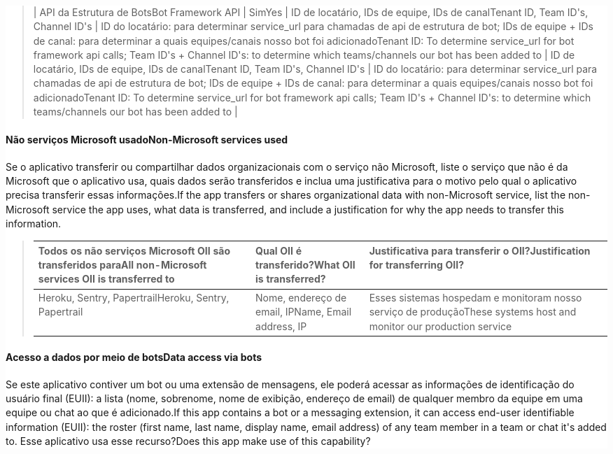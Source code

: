 >| <span data-ttu-id="9d8a6-152">API da Estrutura de Bots</span><span class="sxs-lookup"><span data-stu-id="9d8a6-152">Bot Framework API</span></span> | <span data-ttu-id="9d8a6-153">Sim</span><span class="sxs-lookup"><span data-stu-id="9d8a6-153">Yes</span></span> | <span data-ttu-id="9d8a6-154">ID de locatário, IDs de equipe, IDs de canal</span><span class="sxs-lookup"><span data-stu-id="9d8a6-154">Tenant ID, Team ID's, Channel ID's</span></span> | <span data-ttu-id="9d8a6-155">ID do locatário: para determinar service_url para chamadas de api de estrutura de bot; IDs de equipe + IDs de canal: para determinar a quais equipes/canais nosso bot foi adicionado</span><span class="sxs-lookup"><span data-stu-id="9d8a6-155">Tenant ID: To determine service_url for bot framework api calls; Team ID's + Channel ID's: to determine which teams/channels our bot has been added to</span></span> | <span data-ttu-id="9d8a6-156">ID de locatário, IDs de equipe, IDs de canal</span><span class="sxs-lookup"><span data-stu-id="9d8a6-156">Tenant ID, Team ID's, Channel ID's</span></span> | <span data-ttu-id="9d8a6-157">ID do locatário: para determinar service_url para chamadas de api de estrutura de bot; IDs de equipe + IDs de canal: para determinar a quais equipes/canais nosso bot foi adicionado</span><span class="sxs-lookup"><span data-stu-id="9d8a6-157">Tenant ID: To determine service_url for bot framework api calls; Team ID's + Channel ID's: to determine which teams/channels our bot has been added to</span></span> |

#### <a name="non-microsoft-services-used"></a><span data-ttu-id="9d8a6-158">Não serviços Microsoft usado</span><span class="sxs-lookup"><span data-stu-id="9d8a6-158">Non-Microsoft services used</span></span>

<span data-ttu-id="9d8a6-159">Se o aplicativo transferir ou compartilhar dados organizacionais com o serviço não Microsoft, liste o serviço que não é da Microsoft que o aplicativo usa, quais dados serão transferidos e inclua uma justificativa para o motivo pelo qual o aplicativo precisa transferir essas informações.</span><span class="sxs-lookup"><span data-stu-id="9d8a6-159">If the app transfers or shares organizational data with non-Microsoft service, list the non-Microsoft service the app uses, what data is transferred, and include a justification for why the app needs to transfer this information.</span></span>

>| <span data-ttu-id="9d8a6-160">**Todos os não serviços Microsoft OII são transferidos para**</span><span class="sxs-lookup"><span data-stu-id="9d8a6-160">**All non-Microsoft services OII is transferred to**</span></span> |  <span data-ttu-id="9d8a6-161">**Qual OII é transferido?**</span><span class="sxs-lookup"><span data-stu-id="9d8a6-161">**What OII is transferred?**</span></span> | <span data-ttu-id="9d8a6-162">**Justificativa para transferir o OII?**</span><span class="sxs-lookup"><span data-stu-id="9d8a6-162">**Justification for transferring OII?**</span></span> |
>|:-------------------|:--------------------------|:--------------------------|
>| <span data-ttu-id="9d8a6-163">Heroku, Sentry, Papertrail</span><span class="sxs-lookup"><span data-stu-id="9d8a6-163">Heroku, Sentry, Papertrail</span></span> | <span data-ttu-id="9d8a6-164">Nome, endereço de email, IP</span><span class="sxs-lookup"><span data-stu-id="9d8a6-164">Name, Email address, IP</span></span> | <span data-ttu-id="9d8a6-165">Esses sistemas hospedam e monitoram nosso serviço de produção</span><span class="sxs-lookup"><span data-stu-id="9d8a6-165">These systems host and monitor our production service</span></span> |

#### <a name="data-access-via-bots"></a><span data-ttu-id="9d8a6-166">Acesso a dados por meio de bots</span><span class="sxs-lookup"><span data-stu-id="9d8a6-166">Data access via bots</span></span>

<span data-ttu-id="9d8a6-167">Se este aplicativo contiver um bot ou uma extensão de mensagens, ele poderá acessar as informações de identificação do usuário final (EUII): a lista (nome, sobrenome, nome de exibição, endereço de email) de qualquer membro da equipe em uma equipe ou chat ao que é adicionado.</span><span class="sxs-lookup"><span data-stu-id="9d8a6-167">If this app contains a bot or a messaging extension, it can access end-user identifiable information (EUII): the roster (first name, last name, display name, email address) of any team member in a team or chat it's added to.</span></span> <span data-ttu-id="9d8a6-168">Esse aplicativo usa esse recurso?</span><span class="sxs-lookup"><span data-stu-id="9d8a6-168">Does this app make use of this capability?</span></span>

